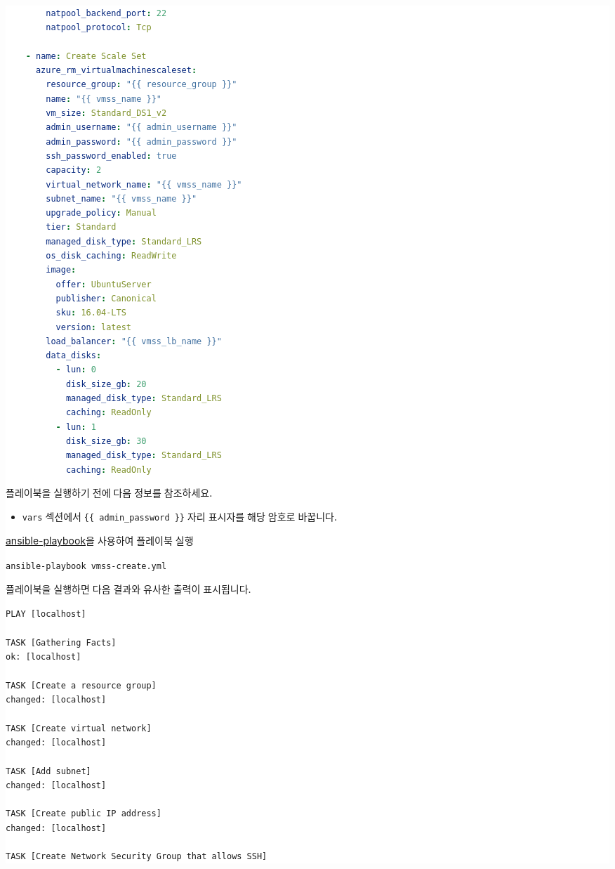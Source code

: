 ```yml
        natpool_backend_port: 22
        natpool_protocol: Tcp

    - name: Create Scale Set
      azure_rm_virtualmachinescaleset:
        resource_group: "{{ resource_group }}"
        name: "{{ vmss_name }}"
        vm_size: Standard_DS1_v2
        admin_username: "{{ admin_username }}"
        admin_password: "{{ admin_password }}"
        ssh_password_enabled: true
        capacity: 2
        virtual_network_name: "{{ vmss_name }}"
        subnet_name: "{{ vmss_name }}"
        upgrade_policy: Manual
        tier: Standard
        managed_disk_type: Standard_LRS
        os_disk_caching: ReadWrite
        image:
          offer: UbuntuServer
          publisher: Canonical
          sku: 16.04-LTS
          version: latest
        load_balancer: "{{ vmss_lb_name }}"
        data_disks:
          - lun: 0
            disk_size_gb: 20
            managed_disk_type: Standard_LRS
            caching: ReadOnly
          - lun: 1
            disk_size_gb: 30
            managed_disk_type: Standard_LRS
            caching: ReadOnly
```

플레이북을 실행하기 전에 다음 정보를 참조하세요.

* `vars` 섹션에서 `{{ admin_password }}` 자리 표시자를 해당 암호로 바꿉니다.

[ansible-playbook](https://docs.ansible.com/ansible/latest/cli/ansible-playbook.html)을 사용하여 플레이북 실행

```bash
ansible-playbook vmss-create.yml
```

플레이북을 실행하면 다음 결과와 유사한 출력이 표시됩니다.

```Output
PLAY [localhost] 

TASK [Gathering Facts] 
ok: [localhost]

TASK [Create a resource group] 
changed: [localhost]

TASK [Create virtual network] 
changed: [localhost]

TASK [Add subnet] 
changed: [localhost]

TASK [Create public IP address] 
changed: [localhost]

TASK [Create Network Security Group that allows SSH] 
```